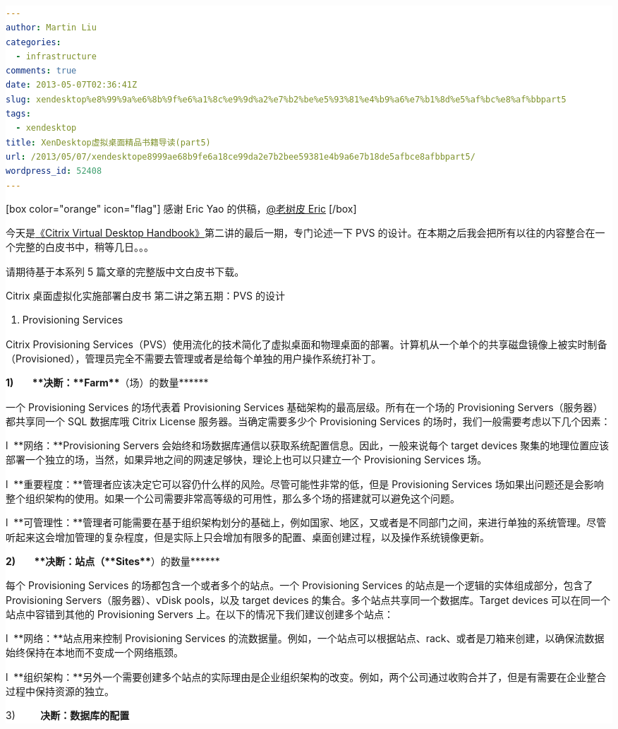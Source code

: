 ```yaml
---
author: Martin Liu
categories:
  - infrastructure
comments: true
date: 2013-05-07T02:36:41Z
slug: xendesktop%e8%99%9a%e6%8b%9f%e6%a1%8c%e9%9d%a2%e7%b2%be%e5%93%81%e4%b9%a6%e7%b1%8d%e5%af%bc%e8%af%bbpart5
tags:
  - xendesktop
title: XenDesktop虚拟桌面精品书籍导读(part5)
url: /2013/05/07/xendesktope8999ae68b9fe6a18ce99da2e7b2bee59381e4b9a6e7b18de5afbce8afbbpart5/
wordpress_id: 52408
---
```


[box color="orange" icon="flag"]
感谢 Eric Yao 的供稿，[@老树皮 Eric](http://weibo.com/ericyaozhen)
[/box]

今天是[《Citrix Virtual Desktop Handbook》](http://support.citrix.com/article/CTX136546)第二讲的最后一期，专门论述一下 PVS 的设计。在本期之后我会把所有以往的内容整合在一个完整的白皮书中，稍等几日。。。

请期待基于本系列 5 篇文章的完整版中文白皮书下载。

Citrix 桌面虚拟化实施部署白皮书 第二讲之第五期：PVS 的设计

1. Provisioning Services

Citrix Provisioning Services（PVS）使用流化的技术简化了虚拟桌面和物理桌面的部署。计算机从一个单个的共享磁盘镜像上被实时制备（Provisioned），管理员完全不需要去管理或者是给每个单独的用户操作系统打补丁。

**1)        \*\***决断：\***\*Farm\*\***（场）的数量**\*\***

一个 Provisioning Services 的场代表着 Provisioning Services 基础架构的最高层级。所有在一个场的 Provisioning Servers（服务器）都共享同一个 SQL 数据库哦 Citrix License 服务器。当确定需要多少个 Provisioning Services 的场时，我们一般需要考虑以下几个因素：

l  **网络：**Provisioning Servers 会始终和场数据库通信以获取系统配置信息。因此，一般来说每个 target devices 聚集的地理位置应该部署一个独立的场，当然，如果异地之间的网速足够快，理论上也可以只建立一个 Provisioning Services 场。

l  **重要程度：**管理者应该决定它可以容仍什么样的风险。尽管可能性非常的低，但是 Provisioning Services 场如果出问题还是会影响整个组织架构的使用。如果一个公司需要非常高等级的可用性，那么多个场的搭建就可以避免这个问题。

l  **可管理性：**管理者可能需要在基于组织架构划分的基础上，例如国家、地区，又或者是不同部门之间，来进行单独的系统管理。尽管听起来这会增加管理的复杂程度，但是实际上只会增加有限多的配置、桌面创建过程，以及操作系统镜像更新。

**2)        \*\***决断：站点（\***\*Sites\*\***）的数量**\*\***

每个 Provisioning Services 的场都包含一个或者多个的站点。一个 Provisioning Services 的站点是一个逻辑的实体组成部分，包含了 Provisioning Servers（服务器）、vDisk pools，以及 target devices 的集合。多个站点共享同一个数据库。Target devices 可以在同一个站点中容错到其他的 Provisioning Servers 上。在以下的情况下我们建议创建多个站点：

l  **网络：**站点用来控制 Provisioning Services 的流数据量。例如，一个站点可以根据站点、rack、或者是刀箱来创建，以确保流数据始终保持在本地而不变成一个网络瓶颈。

l  **组织架构：**另外一个需要创建多个站点的实际理由是企业组织架构的改变。例如，两个公司通过收购合并了，但是有需要在企业整合过程中保持资源的独立。

3)         **决断：数据库的配置**
